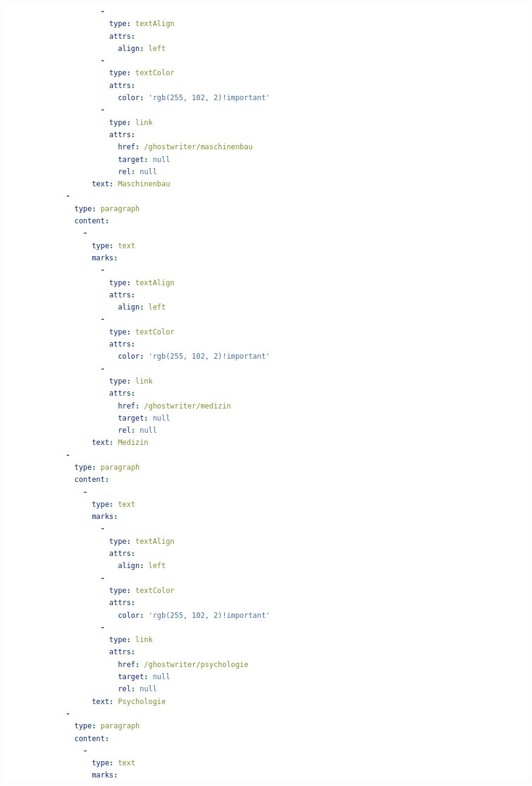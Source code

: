 ```yaml
                      -
                        type: textAlign
                        attrs:
                          align: left
                      -
                        type: textColor
                        attrs:
                          color: 'rgb(255, 102, 2)!important'
                      -
                        type: link
                        attrs:
                          href: /ghostwriter/maschinenbau
                          target: null
                          rel: null
                    text: Maschinenbau
              -
                type: paragraph
                content:
                  -
                    type: text
                    marks:
                      -
                        type: textAlign
                        attrs:
                          align: left
                      -
                        type: textColor
                        attrs:
                          color: 'rgb(255, 102, 2)!important'
                      -
                        type: link
                        attrs:
                          href: /ghostwriter/medizin
                          target: null
                          rel: null
                    text: Medizin
              -
                type: paragraph
                content:
                  -
                    type: text
                    marks:
                      -
                        type: textAlign
                        attrs:
                          align: left
                      -
                        type: textColor
                        attrs:
                          color: 'rgb(255, 102, 2)!important'
                      -
                        type: link
                        attrs:
                          href: /ghostwriter/psychologie
                          target: null
                          rel: null
                    text: Psychologie
              -
                type: paragraph
                content:
                  -
                    type: text
                    marks:
```